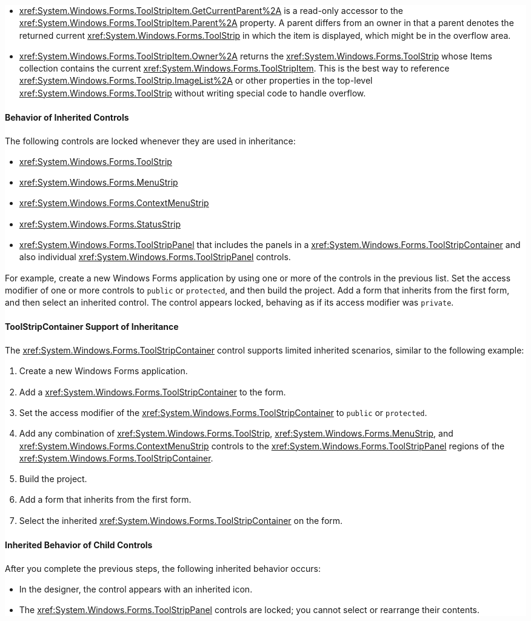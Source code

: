 -   <xref:System.Windows.Forms.ToolStripItem.GetCurrentParent%2A> is a read-only accessor to the <xref:System.Windows.Forms.ToolStripItem.Parent%2A> property. A parent differs from an owner in that a parent denotes the returned current <xref:System.Windows.Forms.ToolStrip> in which the item is displayed, which might be in the overflow area.  
  
-   <xref:System.Windows.Forms.ToolStripItem.Owner%2A> returns the <xref:System.Windows.Forms.ToolStrip> whose Items collection contains the current <xref:System.Windows.Forms.ToolStripItem>. This is the best way to reference <xref:System.Windows.Forms.ToolStrip.ImageList%2A> or other properties in the top-level <xref:System.Windows.Forms.ToolStrip> without writing special code to handle overflow.  
  
#### Behavior of Inherited Controls  
 The following controls are locked whenever they are used in inheritance:  
  
-   <xref:System.Windows.Forms.ToolStrip>  
  
-   <xref:System.Windows.Forms.MenuStrip>  
  
-   <xref:System.Windows.Forms.ContextMenuStrip>  
  
-   <xref:System.Windows.Forms.StatusStrip>  
  
-   <xref:System.Windows.Forms.ToolStripPanel> that includes the panels in a <xref:System.Windows.Forms.ToolStripContainer> and also individual <xref:System.Windows.Forms.ToolStripPanel> controls.  
  
 For example, create a new Windows Forms application by using one or more of the controls in the previous list. Set the access modifier of one or more controls to `public` or `protected`, and then build the project. Add a form that inherits from the first form, and then select an inherited control. The control appears locked, behaving as if its access modifier was `private`.  
  
#### ToolStripContainer Support of Inheritance  
 The <xref:System.Windows.Forms.ToolStripContainer> control supports limited inherited scenarios, similar to the following example:  
  
1.  Create a new Windows Forms application.  
  
2.  Add a <xref:System.Windows.Forms.ToolStripContainer> to the form.  
  
3.  Set the access modifier of the <xref:System.Windows.Forms.ToolStripContainer> to `public` or `protected`.  
  
4.  Add any combination of <xref:System.Windows.Forms.ToolStrip>, <xref:System.Windows.Forms.MenuStrip>, and <xref:System.Windows.Forms.ContextMenuStrip> controls to the <xref:System.Windows.Forms.ToolStripPanel> regions of the <xref:System.Windows.Forms.ToolStripContainer>.  
  
5.  Build the project.  
  
6.  Add a form that inherits from the first form.  
  
7.  Select the inherited <xref:System.Windows.Forms.ToolStripContainer> on the form.  
  
#### Inherited Behavior of Child Controls  
 After you complete the previous steps, the following inherited behavior occurs:  
  
-   In the designer, the control appears with an inherited icon.  
  
-   The <xref:System.Windows.Forms.ToolStripPanel> controls are locked; you cannot select or rearrange their contents.  
  